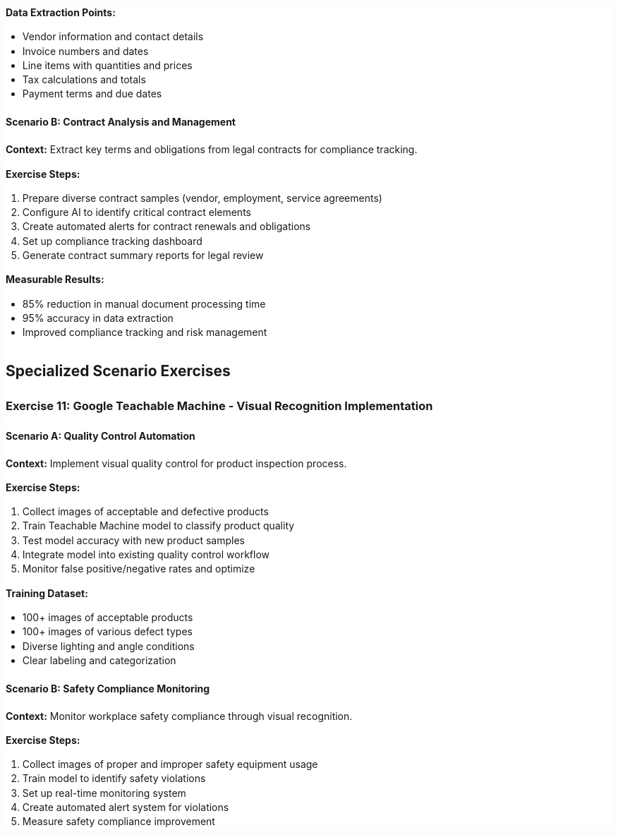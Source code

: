 **Data Extraction Points:**
- Vendor information and contact details
- Invoice numbers and dates
- Line items with quantities and prices
- Tax calculations and totals
- Payment terms and due dates

#### **Scenario B: Contract Analysis and Management**
**Context:** Extract key terms and obligations from legal contracts for compliance tracking.

**Exercise Steps:**
1. Prepare diverse contract samples (vendor, employment, service agreements)
2. Configure AI to identify critical contract elements
3. Create automated alerts for contract renewals and obligations
4. Set up compliance tracking dashboard
5. Generate contract summary reports for legal review

**Measurable Results:**
- 85% reduction in manual document processing time
- 95% accuracy in data extraction
- Improved compliance tracking and risk management

## Specialized Scenario Exercises

### **Exercise 11: Google Teachable Machine - Visual Recognition Implementation**

#### **Scenario A: Quality Control Automation**
**Context:** Implement visual quality control for product inspection process.

**Exercise Steps:**
1. Collect images of acceptable and defective products
2. Train Teachable Machine model to classify product quality
3. Test model accuracy with new product samples
4. Integrate model into existing quality control workflow
5. Monitor false positive/negative rates and optimize

**Training Dataset:**
- 100+ images of acceptable products
- 100+ images of various defect types
- Diverse lighting and angle conditions
- Clear labeling and categorization

#### **Scenario B: Safety Compliance Monitoring**
**Context:** Monitor workplace safety compliance through visual recognition.

**Exercise Steps:**
1. Collect images of proper and improper safety equipment usage
2. Train model to identify safety violations
3. Set up real-time monitoring system
4. Create automated alert system for violations
5. Measure safety compliance improvement
